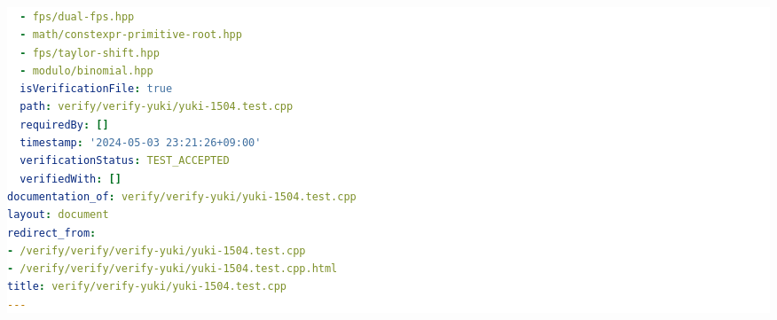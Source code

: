 ```yaml
  - fps/dual-fps.hpp
  - math/constexpr-primitive-root.hpp
  - fps/taylor-shift.hpp
  - modulo/binomial.hpp
  isVerificationFile: true
  path: verify/verify-yuki/yuki-1504.test.cpp
  requiredBy: []
  timestamp: '2024-05-03 23:21:26+09:00'
  verificationStatus: TEST_ACCEPTED
  verifiedWith: []
documentation_of: verify/verify-yuki/yuki-1504.test.cpp
layout: document
redirect_from:
- /verify/verify/verify-yuki/yuki-1504.test.cpp
- /verify/verify/verify-yuki/yuki-1504.test.cpp.html
title: verify/verify-yuki/yuki-1504.test.cpp
---
```

